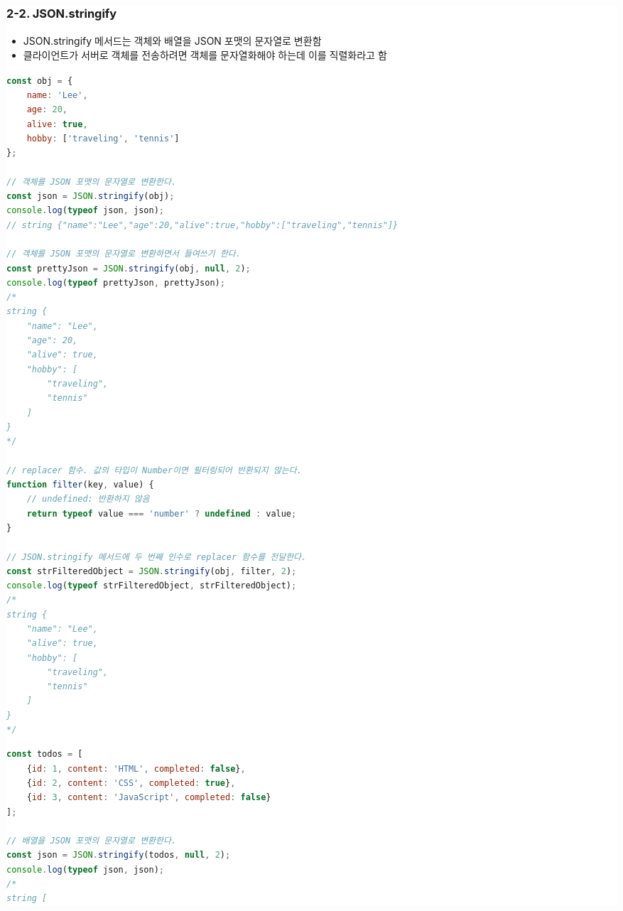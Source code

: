 ### 2-2. JSON.stringify
* JSON.stringify 메서드는 객체와 배열을 JSON 포맷의 문자열로 변환함
* 클라이언트가 서버로 객체를 전송하려면 객체를 문자열화해야 하는데 이를 직렬화라고 함
```js
const obj = {
    name: 'Lee',
    age: 20,
    alive: true,
    hobby: ['traveling', 'tennis']
};

// 객체를 JSON 포맷의 문자열로 변환한다.
const json = JSON.stringify(obj);
console.log(typeof json, json);
// string {"name":"Lee","age":20,"alive":true,"hobby":["traveling","tennis"]}

// 객체를 JSON 포맷의 문자열로 변환하면서 들여쓰기 한다.
const prettyJson = JSON.stringify(obj, null, 2);
console.log(typeof prettyJson, prettyJson);
/*
string {
    "name": "Lee",
    "age": 20,
    "alive": true,
    "hobby": [
        "traveling",
        "tennis"
    ]
}
*/

// replacer 함수. 값의 타입이 Number이면 필터링되어 반환되지 않는다.
function filter(key, value) {
    // undefined: 반환하지 않음
    return typeof value === 'number' ? undefined : value;
}

// JSON.stringify 메서드에 두 번째 인수로 replacer 함수를 전달한다.
const strFilteredObject = JSON.stringify(obj, filter, 2);
console.log(typeof strFilteredObject, strFilteredObject);
/*
string {
    "name": "Lee",
    "alive": true,
    "hobby": [
        "traveling",
        "tennis"
    ]
}
*/
```
```js
const todos = [
    {id: 1, content: 'HTML', completed: false},
    {id: 2, content: 'CSS', completed: true},
    {id: 3, content: 'JavaScript', completed: false}
];

// 배열을 JSON 포맷의 문자열로 변환한다.
const json = JSON.stringify(todos, null, 2);
console.log(typeof json, json);
/*
string [
```